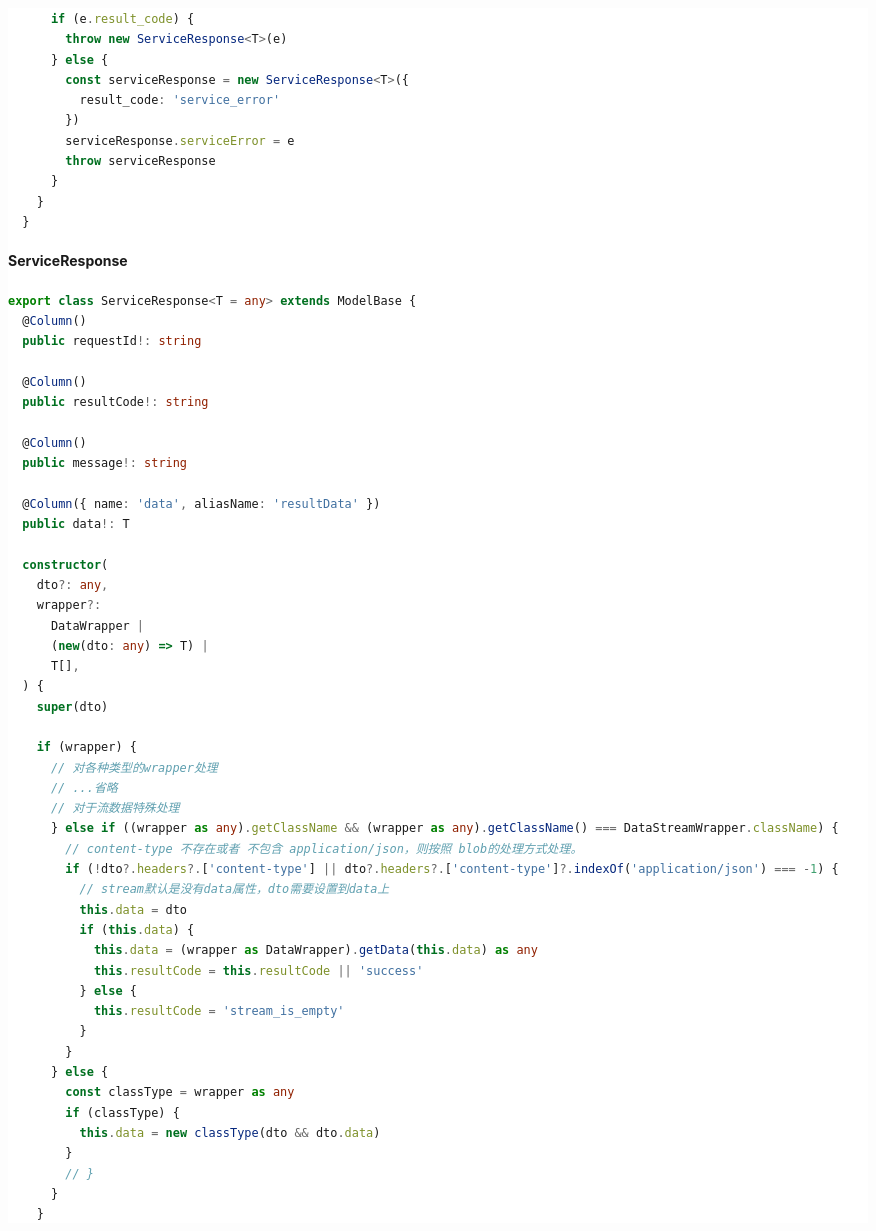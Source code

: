 ```ts
      if (e.result_code) {
        throw new ServiceResponse<T>(e)
      } else {
        const serviceResponse = new ServiceResponse<T>({
          result_code: 'service_error'
        })
        serviceResponse.serviceError = e
        throw serviceResponse
      }
    }
  }
```

#### ServiceResponse

```ts
export class ServiceResponse<T = any> extends ModelBase {
  @Column()
  public requestId!: string

  @Column()
  public resultCode!: string

  @Column()
  public message!: string

  @Column({ name: 'data', aliasName: 'resultData' })
  public data!: T

  constructor(
    dto?: any,
    wrapper?:
      DataWrapper |
      (new(dto: any) => T) |
      T[],
  ) {
    super(dto)

    if (wrapper) {
      // 对各种类型的wrapper处理
      // ...省略
      // 对于流数据特殊处理
      } else if ((wrapper as any).getClassName && (wrapper as any).getClassName() === DataStreamWrapper.className) {
        // content-type 不存在或者 不包含 application/json，则按照 blob的处理方式处理。
        if (!dto?.headers?.['content-type'] || dto?.headers?.['content-type']?.indexOf('application/json') === -1) {
          // stream默认是没有data属性，dto需要设置到data上
          this.data = dto
          if (this.data) {
            this.data = (wrapper as DataWrapper).getData(this.data) as any
            this.resultCode = this.resultCode || 'success'
          } else {
            this.resultCode = 'stream_is_empty'
          }
        }
      } else {
        const classType = wrapper as any
        if (classType) {
          this.data = new classType(dto && dto.data)
        }
        // }
      }
    }
```